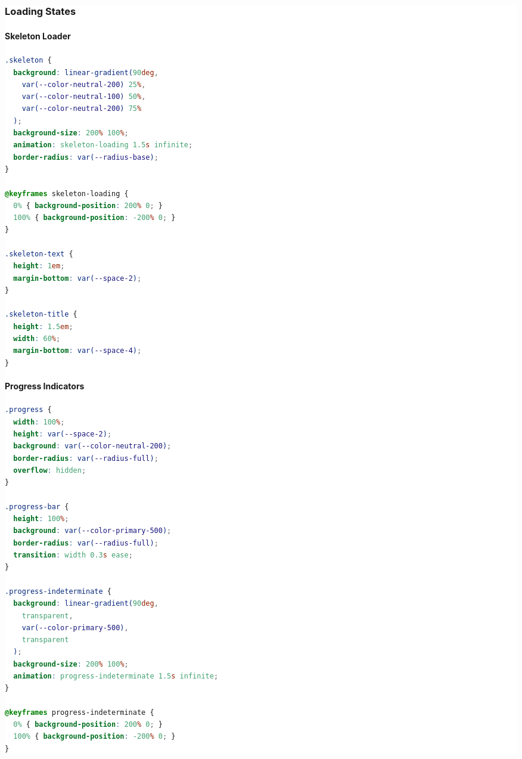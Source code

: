 ### Loading States

#### Skeleton Loader
```css
.skeleton {
  background: linear-gradient(90deg, 
    var(--color-neutral-200) 25%, 
    var(--color-neutral-100) 50%, 
    var(--color-neutral-200) 75%
  );
  background-size: 200% 100%;
  animation: skeleton-loading 1.5s infinite;
  border-radius: var(--radius-base);
}

@keyframes skeleton-loading {
  0% { background-position: 200% 0; }
  100% { background-position: -200% 0; }
}

.skeleton-text {
  height: 1em;
  margin-bottom: var(--space-2);
}

.skeleton-title {
  height: 1.5em;
  width: 60%;
  margin-bottom: var(--space-4);
}
```

#### Progress Indicators
```css
.progress {
  width: 100%;
  height: var(--space-2);
  background: var(--color-neutral-200);
  border-radius: var(--radius-full);
  overflow: hidden;
}

.progress-bar {
  height: 100%;
  background: var(--color-primary-500);
  border-radius: var(--radius-full);
  transition: width 0.3s ease;
}

.progress-indeterminate {
  background: linear-gradient(90deg, 
    transparent, 
    var(--color-primary-500), 
    transparent
  );
  background-size: 200% 100%;
  animation: progress-indeterminate 1.5s infinite;
}

@keyframes progress-indeterminate {
  0% { background-position: 200% 0; }
  100% { background-position: -200% 0; }
}
```